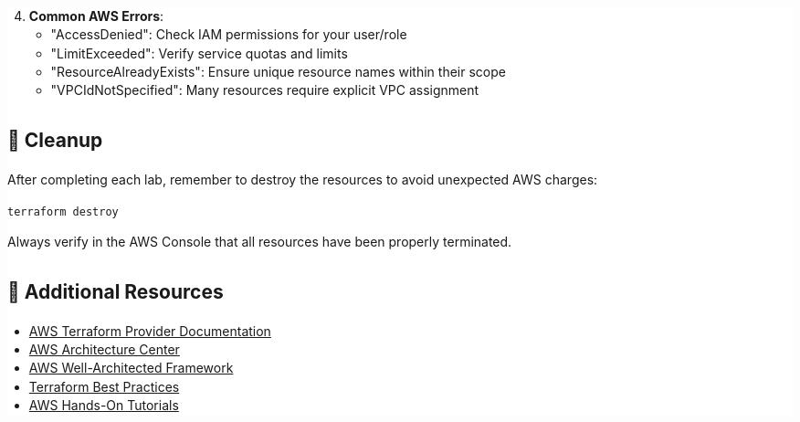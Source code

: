 4. **Common AWS Errors**:
   - "AccessDenied": Check IAM permissions for your user/role
   - "LimitExceeded": Verify service quotas and limits
   - "ResourceAlreadyExists": Ensure unique resource names within their scope
   - "VPCIdNotSpecified": Many resources require explicit VPC assignment

## 🧹 Cleanup

After completing each lab, remember to destroy the resources to avoid unexpected AWS charges:

```bash
terraform destroy
```

Always verify in the AWS Console that all resources have been properly terminated.

## 📖 Additional Resources

- [AWS Terraform Provider Documentation](https://registry.terraform.io/providers/hashicorp/aws/latest/docs)
- [AWS Architecture Center](https://aws.amazon.com/architecture/)
- [AWS Well-Architected Framework](https://aws.amazon.com/architecture/well-architected/)
- [Terraform Best Practices](https://www.terraform-best-practices.com/)
- [AWS Hands-On Tutorials](https://aws.amazon.com/getting-started/hands-on/) 
